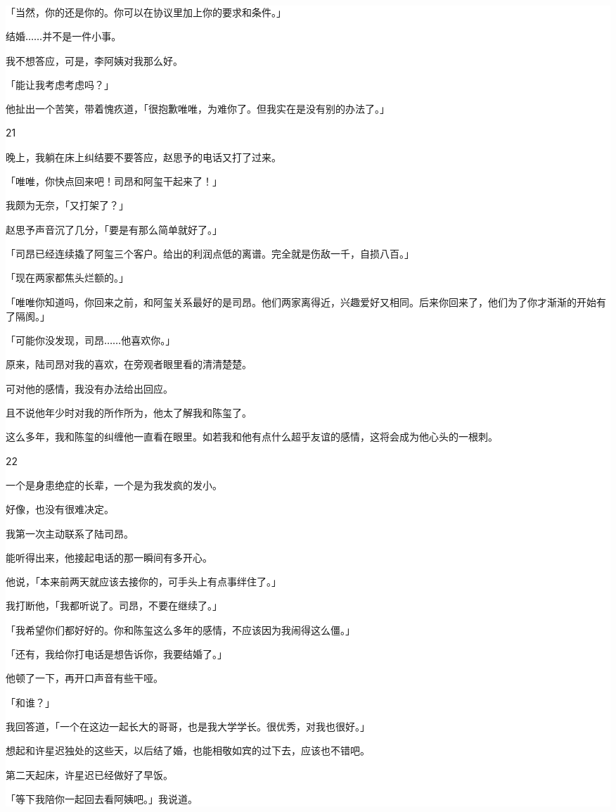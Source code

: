 「当然，你的还是你的。你可以在协议里加上你的要求和条件。」

结婚……并不是一件小事。

我不想答应，可是，李阿姨对我那么好。

「能让我考虑考虑吗？」

他扯出一个苦笑，带着愧疚道，「很抱歉唯唯，为难你了。但我实在是没有别的办法了。」

21

晚上，我躺在床上纠结要不要答应，赵思予的电话又打了过来。

「唯唯，你快点回来吧！司昂和阿玺干起来了！」

我颇为无奈，「又打架了？」

赵思予声音沉了几分，「要是有那么简单就好了。」

「司昂已经连续撬了阿玺三个客户。给出的利润点低的离谱。完全就是伤敌一千，自损八百。」

「现在两家都焦头烂额的。」

「唯唯你知道吗，你回来之前，和阿玺关系最好的是司昂。他们两家离得近，兴趣爱好又相同。后来你回来了，他们为了你才渐渐的开始有了隔阂。」

「可能你没发现，司昂……他喜欢你。」

原来，陆司昂对我的喜欢，在旁观者眼里看的清清楚楚。

可对他的感情，我没有办法给出回应。

且不说他年少时对我的所作所为，他太了解我和陈玺了。

这么多年，我和陈玺的纠缠他一直看在眼里。如若我和他有点什么超乎友谊的感情，这将会成为他心头的一根刺。

22

一个是身患绝症的长辈，一个是为我发疯的发小。

好像，也没有很难决定。

我第一次主动联系了陆司昂。

能听得出来，他接起电话的那一瞬间有多开心。

他说，「本来前两天就应该去接你的，可手头上有点事绊住了。」

我打断他，「我都听说了。司昂，不要在继续了。」

「我希望你们都好好的。你和陈玺这么多年的感情，不应该因为我闹得这么僵。」

「还有，我给你打电话是想告诉你，我要结婚了。」

他顿了一下，再开口声音有些干哑。

「和谁？」

我回答道，「一个在这边一起长大的哥哥，也是我大学学长。很优秀，对我也很好。」

想起和许星迟独处的这些天，以后结了婚，也能相敬如宾的过下去，应该也不错吧。

第二天起床，许星迟已经做好了早饭。

「等下我陪你一起回去看阿姨吧。」我说道。
